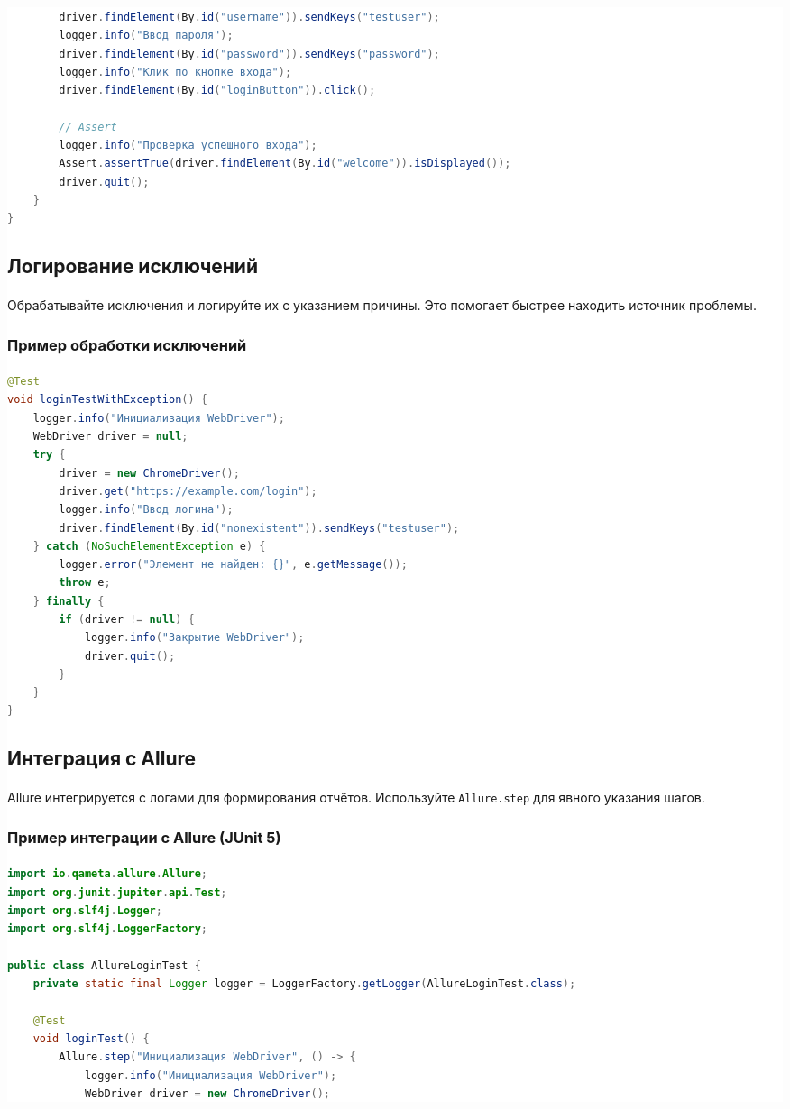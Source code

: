 ```java
        driver.findElement(By.id("username")).sendKeys("testuser");
        logger.info("Ввод пароля");
        driver.findElement(By.id("password")).sendKeys("password");
        logger.info("Клик по кнопке входа");
        driver.findElement(By.id("loginButton")).click();

        // Assert
        logger.info("Проверка успешного входа");
        Assert.assertTrue(driver.findElement(By.id("welcome")).isDisplayed());
        driver.quit();
    }
}
```

## Логирование исключений

Обрабатывайте исключения и логируйте их с указанием причины. Это помогает быстрее находить источник проблемы.

### Пример обработки исключений

```java
@Test
void loginTestWithException() {
    logger.info("Инициализация WebDriver");
    WebDriver driver = null;
    try {
        driver = new ChromeDriver();
        driver.get("https://example.com/login");
        logger.info("Ввод логина");
        driver.findElement(By.id("nonexistent")).sendKeys("testuser");
    } catch (NoSuchElementException e) {
        logger.error("Элемент не найден: {}", e.getMessage());
        throw e;
    } finally {
        if (driver != null) {
            logger.info("Закрытие WebDriver");
            driver.quit();
        }
    }
}
```

## Интеграция с Allure

Allure интегрируется с логами для формирования отчётов. Используйте `Allure.step` для явного указания шагов.

### Пример интеграции с Allure (JUnit 5)

```java
import io.qameta.allure.Allure;
import org.junit.jupiter.api.Test;
import org.slf4j.Logger;
import org.slf4j.LoggerFactory;

public class AllureLoginTest {
    private static final Logger logger = LoggerFactory.getLogger(AllureLoginTest.class);

    @Test
    void loginTest() {
        Allure.step("Инициализация WebDriver", () -> {
            logger.info("Инициализация WebDriver");
            WebDriver driver = new ChromeDriver();
```